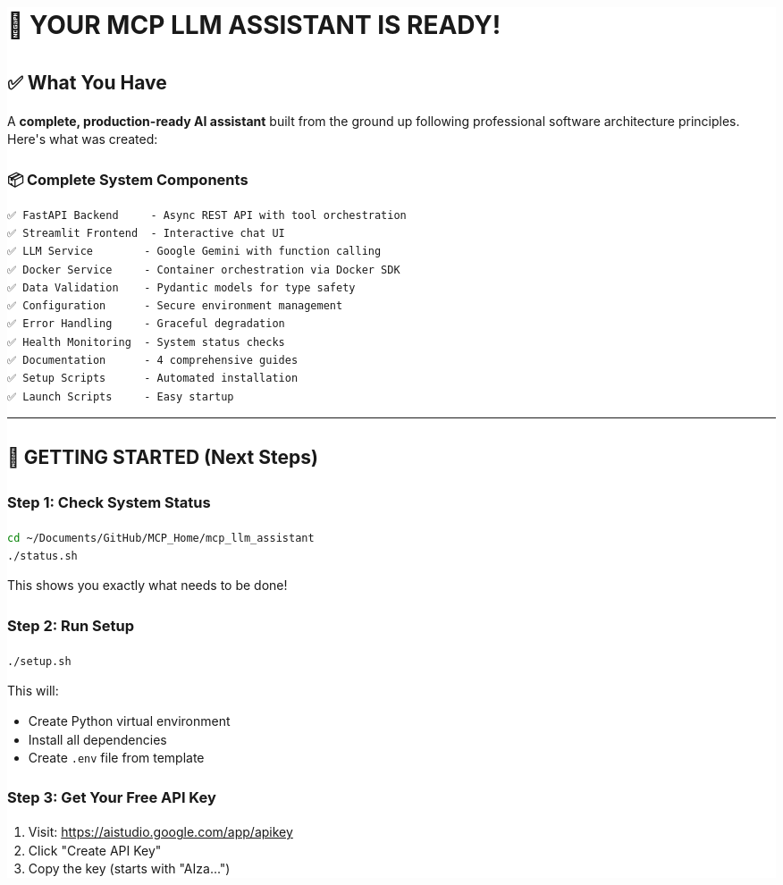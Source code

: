 # 🎉 YOUR MCP LLM ASSISTANT IS READY!

## ✅ What You Have

A **complete, production-ready AI assistant** built from the ground up following professional software architecture principles. Here's what was created:

### 📦 Complete System Components

```
✅ FastAPI Backend     - Async REST API with tool orchestration
✅ Streamlit Frontend  - Interactive chat UI
✅ LLM Service        - Google Gemini with function calling
✅ Docker Service     - Container orchestration via Docker SDK
✅ Data Validation    - Pydantic models for type safety
✅ Configuration      - Secure environment management
✅ Error Handling     - Graceful degradation
✅ Health Monitoring  - System status checks
✅ Documentation      - 4 comprehensive guides
✅ Setup Scripts      - Automated installation
✅ Launch Scripts     - Easy startup
```

---

## 🚀 GETTING STARTED (Next Steps)

### Step 1: Check System Status

```bash
cd ~/Documents/GitHub/MCP_Home/mcp_llm_assistant
./status.sh
```

This shows you exactly what needs to be done!

### Step 2: Run Setup

```bash
./setup.sh
```

This will:
- Create Python virtual environment
- Install all dependencies
- Create `.env` file from template

### Step 3: Get Your Free API Key

1. Visit: https://aistudio.google.com/app/apikey
2. Click "Create API Key"
3. Copy the key (starts with "AIza...")
